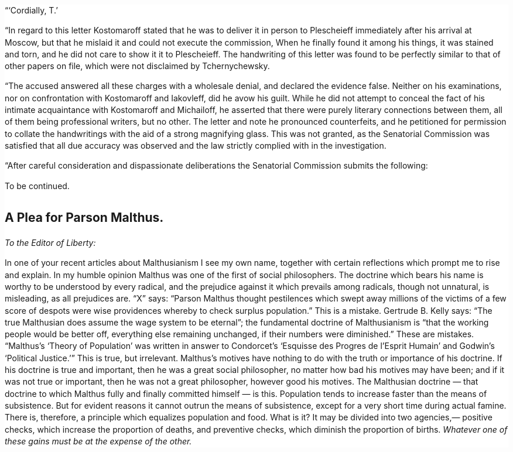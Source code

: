 “‘Cordially, T.’

“In regard to this letter Kostomaroff stated that he was to deliver it in person to Plescheieff immediately after his arrival at Moscow, but that he mislaid it and could not execute the commission, When he finally found it among his things, it was stained and torn, and he did not care to show it it to Plescheieff. The handwriting of this letter was found to be perfectly similar to that of other papers on file, which were not disclaimed by Tchernychewsky.

“The accused answered all these charges with a wholesale denial, and declared the evidence false. Neither on his examinations, nor on confrontation with Kostomaroff and Iakovleff, did he avow his guilt. While he did not attempt to conceal the fact of his intimate acquaintance with Kostomaroff and Michailoff, he asserted that there were purely literary connections between them, all of them being professional writers, but no other. The letter and note he pronounced counterfeits, and he petitioned for permission to collate the handwritings with the aid of a strong magnifying glass. This was not granted, as the Senatorial Commission was satisfied that all due accuracy was observed and the law strictly complied with in the investigation.

“After careful consideration and dispassionate deliberations the Senatorial Commission submits the following:

To be continued.

## A Plea for Parson Malthus.

*To the Editor of Liberty:*

In one of your recent articles about Malthusianism I see my own name, together with certain reflections which prompt me to rise and explain. In my humble opinion Malthus was one of the first of social philosophers. The doctrine which bears his name is worthy to be understood by every radical, and the prejudice against it which prevails among radicals, though not unnatural, is misleading, as all prejudices are. “X” says: “Parson Malthus thought pestilences which swept away millions of the victims of a few score of despots were wise providences whereby to check surplus population.” This is a mistake. Gertrude B. Kelly says: “The true Malthusian does assume the wage system to be eternal”; the fundamental doctrine of Malthusianism is “that the working people would be better off, everything else remaining unchanged, if their numbers were diminished.” These are mistakes. “Malthus’s ‘Theory of Population’ was written in answer to Condorcet’s ‘Esquisse des Progres de l’Esprit Humain’ and Godwin’s ‘Political Justice.’” This is true, but irrelevant. Malthus’s motives have nothing to do with the truth or importance of his doctrine. If his doctrine is true and important, then he was a great social philosopher, no matter how bad his motives may have been; and if it was not true or important, then he was not a great philosopher, however good his motives. The Malthusian doctrine — that doctrine to which Malthus fully and finally committed himself — is this. Population tends to increase faster than the means of subsistence. But for evident reasons it cannot outrun the means of subsistence, except for a very short time during actual famine. There is, therefore, a principle which equalizes population and food. What is it? It may be divided into two agencies,— positive checks, which increase the proportion of deaths, and preventive checks, which diminish the proportion of births. *Whatever one of these gains must be at the expense of the other.*
